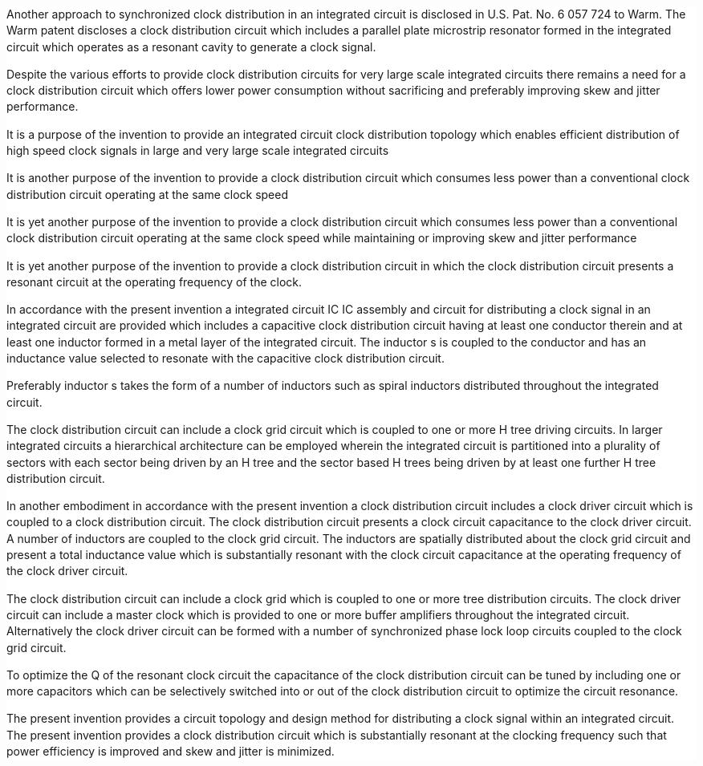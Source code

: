 Another approach to synchronized clock distribution in an integrated circuit is disclosed in U.S. Pat. No. 6 057 724 to Warm. The Warm patent discloses a clock distribution circuit which includes a parallel plate microstrip resonator formed in the integrated circuit which operates as a resonant cavity to generate a clock signal.

Despite the various efforts to provide clock distribution circuits for very large scale integrated circuits there remains a need for a clock distribution circuit which offers lower power consumption without sacrificing and preferably improving skew and jitter performance.

It is a purpose of the invention to provide an integrated circuit clock distribution topology which enables efficient distribution of high speed clock signals in large and very large scale integrated circuits 

It is another purpose of the invention to provide a clock distribution circuit which consumes less power than a conventional clock distribution circuit operating at the same clock speed 

It is yet another purpose of the invention to provide a clock distribution circuit which consumes less power than a conventional clock distribution circuit operating at the same clock speed while maintaining or improving skew and jitter performance 

It is yet another purpose of the invention to provide a clock distribution circuit in which the clock distribution circuit presents a resonant circuit at the operating frequency of the clock.

In accordance with the present invention a integrated circuit IC IC assembly and circuit for distributing a clock signal in an integrated circuit are provided which includes a capacitive clock distribution circuit having at least one conductor therein and at least one inductor formed in a metal layer of the integrated circuit. The inductor s is coupled to the conductor and has an inductance value selected to resonate with the capacitive clock distribution circuit.

Preferably inductor s takes the form of a number of inductors such as spiral inductors distributed throughout the integrated circuit.

The clock distribution circuit can include a clock grid circuit which is coupled to one or more H tree driving circuits. In larger integrated circuits a hierarchical architecture can be employed wherein the integrated circuit is partitioned into a plurality of sectors with each sector being driven by an H tree and the sector based H trees being driven by at least one further H tree distribution circuit.

In another embodiment in accordance with the present invention a clock distribution circuit includes a clock driver circuit which is coupled to a clock distribution circuit. The clock distribution circuit presents a clock circuit capacitance to the clock driver circuit. A number of inductors are coupled to the clock grid circuit. The inductors are spatially distributed about the clock grid circuit and present a total inductance value which is substantially resonant with the clock circuit capacitance at the operating frequency of the clock driver circuit.

The clock distribution circuit can include a clock grid which is coupled to one or more tree distribution circuits. The clock driver circuit can include a master clock which is provided to one or more buffer amplifiers throughout the integrated circuit. Alternatively the clock driver circuit can be formed with a number of synchronized phase lock loop circuits coupled to the clock grid circuit.

To optimize the Q of the resonant clock circuit the capacitance of the clock distribution circuit can be tuned by including one or more capacitors which can be selectively switched into or out of the clock distribution circuit to optimize the circuit resonance.

The present invention provides a circuit topology and design method for distributing a clock signal within an integrated circuit. The present invention provides a clock distribution circuit which is substantially resonant at the clocking frequency such that power efficiency is improved and skew and jitter is minimized.
